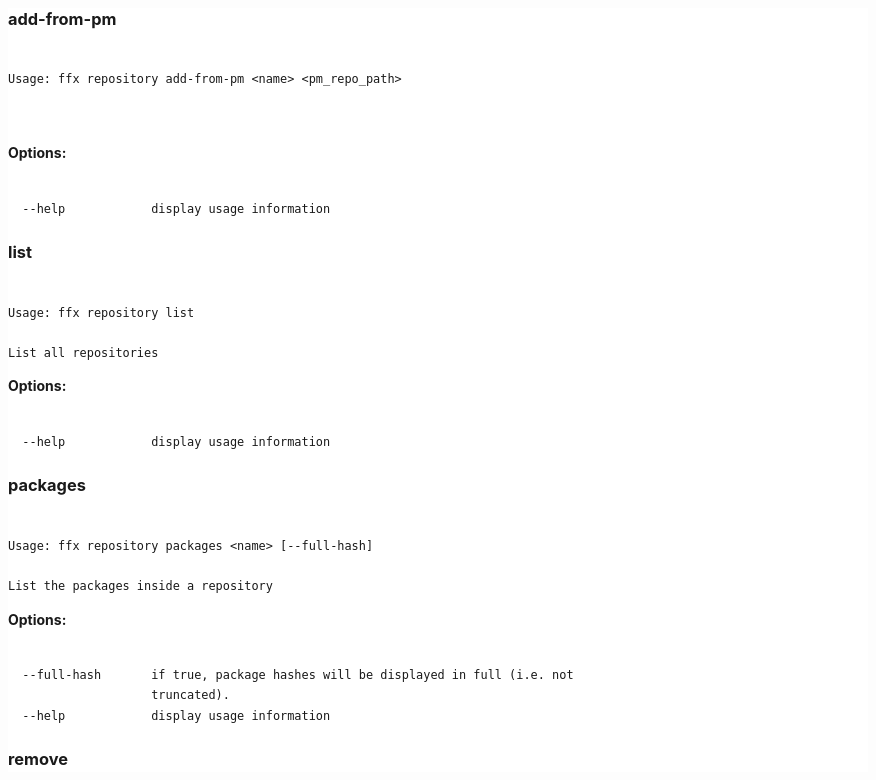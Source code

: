 ### add-from-pm

```none {: style="white-space: break-spaces;" .devsite-disable-click-to-copy}

Usage: ffx repository add-from-pm <name> <pm_repo_path>



```

__Options:__

```none {: style="white-space: break-spaces;" .devsite-disable-click-to-copy}

  --help            display usage information

```

### list

```none {: style="white-space: break-spaces;" .devsite-disable-click-to-copy}

Usage: ffx repository list

List all repositories

```

__Options:__

```none {: style="white-space: break-spaces;" .devsite-disable-click-to-copy}

  --help            display usage information

```

### packages

```none {: style="white-space: break-spaces;" .devsite-disable-click-to-copy}

Usage: ffx repository packages <name> [--full-hash]

List the packages inside a repository

```

__Options:__

```none {: style="white-space: break-spaces;" .devsite-disable-click-to-copy}

  --full-hash       if true, package hashes will be displayed in full (i.e. not
                    truncated).
  --help            display usage information

```

### remove
